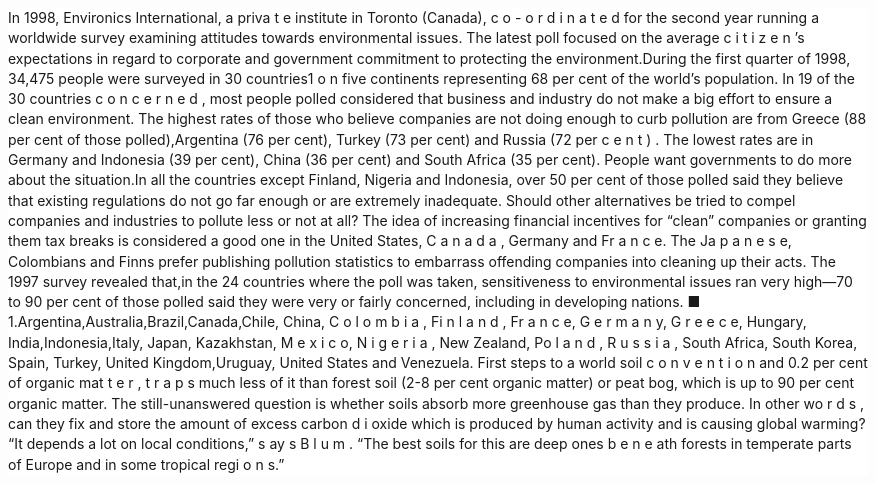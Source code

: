 In 1998, Environics International, a priva t e
institute in Toronto (Canada), c o - o r d i n a t e d
for the second year running a worldwide survey
examining attitudes towards environmental
issues. The latest poll focused on the average
c i t i z e n ’s expectations in regard to corporate
and government commitment to protecting the
environment.During the first quarter of 1998,
34,475 people were surveyed in 30 countries1 o n
five continents representing 68 per cent of the
world’s population. In 19 of the 30 countries
c o n c e r n e d , most people polled considered that
business and industry do not make a big effort
to ensure a clean environment. The highest
rates of those who believe companies are not
doing enough to curb pollution are from Greece
(88 per cent of those polled),Argentina (76 per
cent), Turkey (73 per cent) and Russia (72 per
c e n t ) . The lowest rates are in Germany and
Indonesia (39 per cent), China (36 per cent)
and South Africa (35 per cent).
People want governments to do more
about the situation.In all the countries except
Finland, Nigeria and Indonesia, over 50 per
cent of those polled said they believe that
existing regulations do not go far enough or
are extremely inadequate.
Should other alternatives be tried to
compel companies and industries to pollute
less or not at all? The idea of increasing
financial incentives for “clean” companies or
granting them tax breaks is considered a
good one in the United States, C a n a d a ,
Germany and Fr a n c e. The Ja p a n e s e,
Colombians and Finns prefer publishing
pollution statistics to embarrass offending
companies into cleaning up their acts. The
1997 survey revealed that,in the 24 countries
where the poll was taken, sensitiveness to
environmental issues ran very high—70 to 90
per cent of those polled said they were very or
fairly concerned, including in developing
nations. ■
1.Argentina,Australia,Brazil,Canada,Chile, China,
C o l o m b i a , Fi n l a n d , Fr a n c e, G e r m a n y, G r e e c e,
Hungary, India,Indonesia,Italy, Japan, Kazakhstan,
M e x i c o, N i g e r i a , New Zealand, Po l a n d , R u s s i a ,
South Africa, South Korea, Spain, Turkey, United
Kingdom,Uruguay, United States and Venezuela.
First steps to a world soil c o n v e n t i o n
and 0.2 per cent of organic mat t e r , t r a p s
much less of it than forest soil (2-8 per cent
organic matter) or peat bog, which is up to
90 per cent organic matter.
The still-unanswered question is
whether soils absorb more greenhouse gas
than they produce. In other wo r d s , can they
fix and store the amount of excess carbon
d i oxide which is produced by human
activity and is causing global warming? “It
depends a lot on local conditions,” s ay s
B l u m . “The best soils for this are deep ones
b e n e ath forests in temperate parts of
Europe and in some tropical regi o n s.”